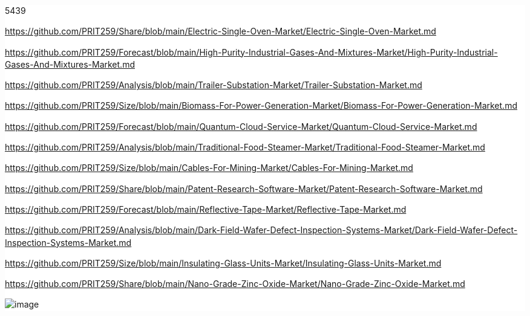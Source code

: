 5439</p><p><a href="https://github.com/PRIT259/Share/blob/main/Electric-Single-Oven-Market/Electric-Single-Oven-Market.md">https://github.com/PRIT259/Share/blob/main/Electric-Single-Oven-Market/Electric-Single-Oven-Market.md</a></p><p><a href="https://github.com/PRIT259/Forecast/blob/main/High-Purity-Industrial-Gases-And-Mixtures-Market/High-Purity-Industrial-Gases-And-Mixtures-Market.md">https://github.com/PRIT259/Forecast/blob/main/High-Purity-Industrial-Gases-And-Mixtures-Market/High-Purity-Industrial-Gases-And-Mixtures-Market.md</a></p><p><a href="https://github.com/PRIT259/Analysis/blob/main/Trailer-Substation-Market/Trailer-Substation-Market.md">https://github.com/PRIT259/Analysis/blob/main/Trailer-Substation-Market/Trailer-Substation-Market.md</a></p><p><a href="https://github.com/PRIT259/Size/blob/main/Biomass-For-Power-Generation-Market/Biomass-For-Power-Generation-Market.md">https://github.com/PRIT259/Size/blob/main/Biomass-For-Power-Generation-Market/Biomass-For-Power-Generation-Market.md</a></p><p><a href="https://github.com/PRIT259/Forecast/blob/main/Quantum-Cloud-Service-Market/Quantum-Cloud-Service-Market.md">https://github.com/PRIT259/Forecast/blob/main/Quantum-Cloud-Service-Market/Quantum-Cloud-Service-Market.md</a></p><p><a href="https://github.com/PRIT259/Analysis/blob/main/Traditional-Food-Steamer-Market/Traditional-Food-Steamer-Market.md">https://github.com/PRIT259/Analysis/blob/main/Traditional-Food-Steamer-Market/Traditional-Food-Steamer-Market.md</a></p><p><a href="https://github.com/PRIT259/Size/blob/main/Cables-For-Mining-Market/Cables-For-Mining-Market.md">https://github.com/PRIT259/Size/blob/main/Cables-For-Mining-Market/Cables-For-Mining-Market.md</a></p><p><a href="https://github.com/PRIT259/Share/blob/main/Patent-Research-Software-Market/Patent-Research-Software-Market.md">https://github.com/PRIT259/Share/blob/main/Patent-Research-Software-Market/Patent-Research-Software-Market.md</a></p><p><a href="https://github.com/PRIT259/Forecast/blob/main/Reflective-Tape-Market/Reflective-Tape-Market.md">https://github.com/PRIT259/Forecast/blob/main/Reflective-Tape-Market/Reflective-Tape-Market.md</a></p><p><a href="https://github.com/PRIT259/Analysis/blob/main/Dark-Field-Wafer-Defect-Inspection-Systems-Market/Dark-Field-Wafer-Defect-Inspection-Systems-Market.md">https://github.com/PRIT259/Analysis/blob/main/Dark-Field-Wafer-Defect-Inspection-Systems-Market/Dark-Field-Wafer-Defect-Inspection-Systems-Market.md</a></p><p><a href="https://github.com/PRIT259/Size/blob/main/Insulating-Glass-Units-Market/Insulating-Glass-Units-Market.md">https://github.com/PRIT259/Size/blob/main/Insulating-Glass-Units-Market/Insulating-Glass-Units-Market.md</a></p><p><a href="https://github.com/PRIT259/Share/blob/main/Nano-Grade-Zinc-Oxide-Market/Nano-Grade-Zinc-Oxide-Market.md">https://github.com/PRIT259/Share/blob/main/Nano-Grade-Zinc-Oxide-Market/Nano-Grade-Zinc-Oxide-Market.md</a></p>
![image](https://github.com/user-attachments/assets/843e4dfd-f6fe-4b69-861b-71ea7b31861b)
